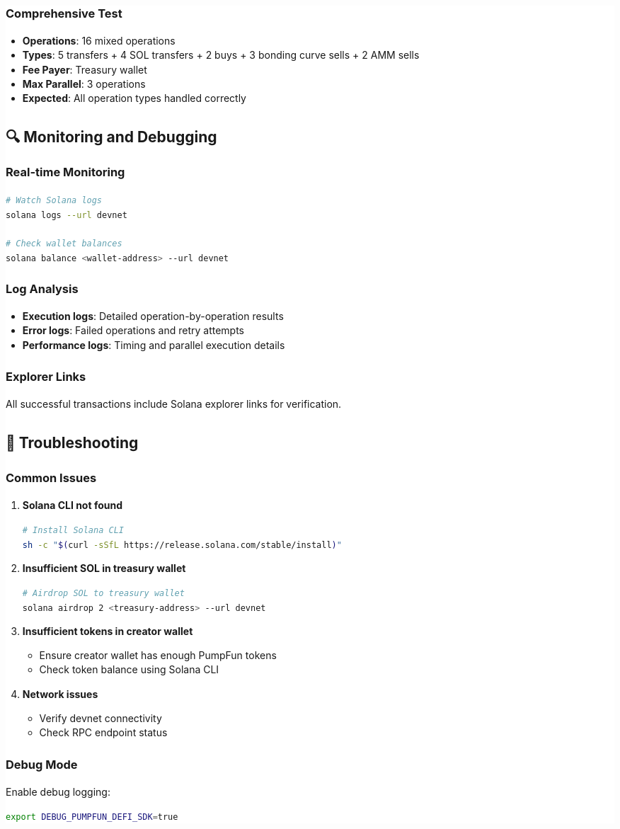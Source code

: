 ### Comprehensive Test
- **Operations**: 16 mixed operations
- **Types**: 5 transfers + 4 SOL transfers + 2 buys + 3 bonding curve sells + 2 AMM sells
- **Fee Payer**: Treasury wallet
- **Max Parallel**: 3 operations
- **Expected**: All operation types handled correctly

## 🔍 Monitoring and Debugging

### Real-time Monitoring
```bash
# Watch Solana logs
solana logs --url devnet

# Check wallet balances
solana balance <wallet-address> --url devnet
```

### Log Analysis
- **Execution logs**: Detailed operation-by-operation results
- **Error logs**: Failed operations and retry attempts
- **Performance logs**: Timing and parallel execution details

### Explorer Links
All successful transactions include Solana explorer links for verification.

## 🚨 Troubleshooting

### Common Issues

1. **Solana CLI not found**
   ```bash
   # Install Solana CLI
   sh -c "$(curl -sSfL https://release.solana.com/stable/install)"
   ```

2. **Insufficient SOL in treasury wallet**
   ```bash
   # Airdrop SOL to treasury wallet
   solana airdrop 2 <treasury-address> --url devnet
   ```

3. **Insufficient tokens in creator wallet**
   - Ensure creator wallet has enough PumpFun tokens
   - Check token balance using Solana CLI

4. **Network issues**
   - Verify devnet connectivity
   - Check RPC endpoint status

### Debug Mode
Enable debug logging:
```bash
export DEBUG_PUMPFUN_DEFI_SDK=true
```
